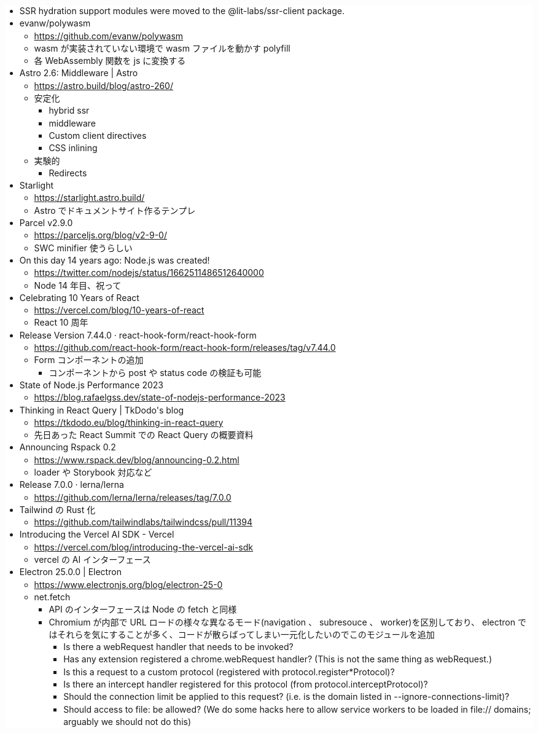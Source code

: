   - SSR hydration support modules were moved to the @lit-labs/ssr-client package.
- evanw/polywasm
  - https://github.com/evanw/polywasm
  - wasm が実装されていない環境で wasm ファイルを動かす polyfill
  - 各 WebAssembly 関数を js に変換する
- Astro 2.6: Middleware | Astro
  - https://astro.build/blog/astro-260/
  - 安定化
    - hybrid ssr
    - middleware
    - Custom client directives
    - CSS inlining
  - 実験的
    - Redirects
- Starlight
  - https://starlight.astro.build/
  - Astro でドキュメントサイト作るテンプレ
- Parcel v2.9.0
  - https://parceljs.org/blog/v2-9-0/
  - SWC minifier 使うらしい
- On this day 14 years ago: Node.js was created!
  - https://twitter.com/nodejs/status/1662511486512640000
  - Node 14 年目、祝って
- Celebrating 10 Years of React
  - https://vercel.com/blog/10-years-of-react
  - React 10 周年
- Release Version 7.44.0 · react-hook-form/react-hook-form
  - https://github.com/react-hook-form/react-hook-form/releases/tag/v7.44.0
  - Form コンポーネントの追加
    - コンポーネントから post や status code の検証も可能
- State of Node.js Performance 2023
  - https://blog.rafaelgss.dev/state-of-nodejs-performance-2023
- Thinking in React Query | TkDodo's blog
  - https://tkdodo.eu/blog/thinking-in-react-query
  - 先日あった React Summit での React Query の概要資料
- Announcing Rspack 0.2
  - https://www.rspack.dev/blog/announcing-0.2.html
  - loader や Storybook 対応など
- Release 7.0.0 · lerna/lerna
  - https://github.com/lerna/lerna/releases/tag/7.0.0
- Tailwind の Rust 化
  - https://github.com/tailwindlabs/tailwindcss/pull/11394
- Introducing the Vercel AI SDK - Vercel
  - https://vercel.com/blog/introducing-the-vercel-ai-sdk
  - vercel の AI インターフェース
- Electron 25.0.0 | Electron
  - https://www.electronjs.org/blog/electron-25-0
  - net.fetch
    - API のインターフェースは Node の fetch と同様
    - Chromium が内部で URL ロードの様々な異なるモード(navigation 、 subresouce 、 worker)を区別しており、 electron ではそれらを気にすることが多く、コードが散らばってしまい一元化したいのでこのモジュールを追加
      - Is there a webRequest handler that needs to be invoked?
      - Has any extension registered a chrome.webRequest handler? (This is not the same thing as webRequest.)
      - Is this a request to a custom protocol (registered with protocol.register\*Protocol)?
      - Is there an intercept handler registered for this protocol (from protocol.interceptProtocol)?
      - Should the connection limit be applied to this request? (i.e. is the domain listed in --ignore-connections-limit)?
      - Should access to file: be allowed? (We do some hacks here to allow service workers to be loaded in file:// domains; arguably we should not do this)
